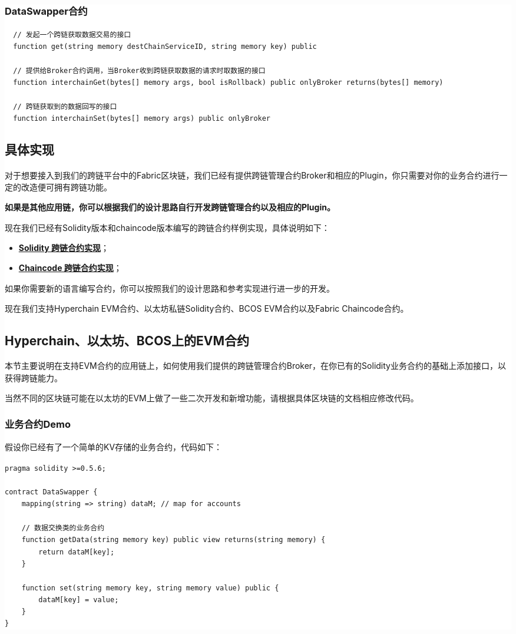 ### DataSwapper合约

```solidity
  // 发起一个跨链获取数据交易的接口
  function get(string memory destChainServiceID, string memory key) public

  // 提供给Broker合约调用，当Broker收到跨链获取数据的请求时取数据的接口
  function interchainGet(bytes[] memory args, bool isRollback) public onlyBroker returns(bytes[] memory)

  // 跨链获取到的数据回写的接口
  function interchainSet(bytes[] memory args) public onlyBroker
```

## 具体实现

对于想要接入到我们的跨链平台中的Fabric区块链，我们已经有提供跨链管理合约Broker和相应的Plugin，你只需要对你的业务合约进行一定的改造便可拥有跨链功能。

**如果是其他应用链，你可以根据我们的设计思路自行开发跨链管理合约以及相应的Plugin。**

现在我们已经有Solidity版本和chaincode版本编写的跨链合约样例实现，具体说明如下：

- [__Solidity 跨链合约实现__](https://github.com/meshplus/pier-client-ethereum/tree/master/example)；

- [__Chaincode 跨链合约实现__](https://github.com/meshplus/pier-client-fabric/tree/master/example)；

如果你需要新的语言编写合约，你可以按照我们的设计思路和参考实现进行进一步的开发。

现在我们支持Hyperchain EVM合约、以太坊私链Solidity合约、BCOS EVM合约以及Fabric Chaincode合约。

## Hyperchain、以太坊、BCOS上的EVM合约

本节主要说明在支持EVM合约的应用链上，如何使用我们提供的跨链管理合约Broker，在你已有的Solidity业务合约的基础上添加接口，以获得跨链能力。

当然不同的区块链可能在以太坊的EVM上做了一些二次开发和新增功能，请根据具体区块链的文档相应修改代码。

### <a name="contractAnchor">业务合约Demo</a>

假设你已经有了一个简单的KV存储的业务合约，代码如下：

```solidity
pragma solidity >=0.5.6;

contract DataSwapper {
    mapping(string => string) dataM; // map for accounts

    // 数据交换类的业务合约
    function getData(string memory key) public view returns(string memory) {
        return dataM[key];
    }

    function set(string memory key, string memory value) public {
        dataM[key] = value;
    }
}

```
